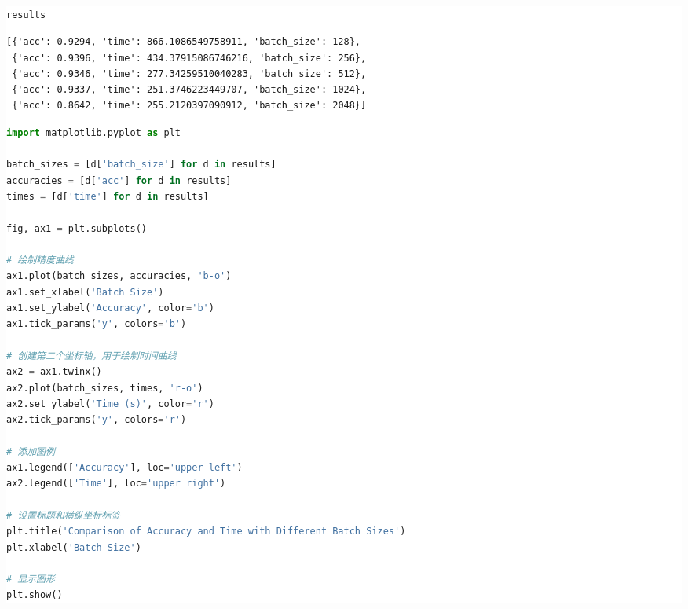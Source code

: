 


```python
results
```




    [{'acc': 0.9294, 'time': 866.1086549758911, 'batch_size': 128},
     {'acc': 0.9396, 'time': 434.37915086746216, 'batch_size': 256},
     {'acc': 0.9346, 'time': 277.34259510040283, 'batch_size': 512},
     {'acc': 0.9337, 'time': 251.3746223449707, 'batch_size': 1024},
     {'acc': 0.8642, 'time': 255.2120397090912, 'batch_size': 2048}]




```python
import matplotlib.pyplot as plt

batch_sizes = [d['batch_size'] for d in results]
accuracies = [d['acc'] for d in results]
times = [d['time'] for d in results]

fig, ax1 = plt.subplots()

# 绘制精度曲线
ax1.plot(batch_sizes, accuracies, 'b-o')
ax1.set_xlabel('Batch Size')
ax1.set_ylabel('Accuracy', color='b')
ax1.tick_params('y', colors='b')

# 创建第二个坐标轴，用于绘制时间曲线
ax2 = ax1.twinx()
ax2.plot(batch_sizes, times, 'r-o')
ax2.set_ylabel('Time (s)', color='r')
ax2.tick_params('y', colors='r')

# 添加图例
ax1.legend(['Accuracy'], loc='upper left')
ax2.legend(['Time'], loc='upper right')

# 设置标题和横纵坐标标签
plt.title('Comparison of Accuracy and Time with Different Batch Sizes')
plt.xlabel('Batch Size')

# 显示图形
plt.show()

```


    